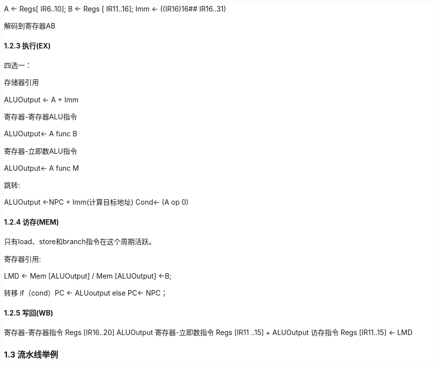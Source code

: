 A ← Regs[ IR6..10]; 
B ← Regs [ IR11..16];
Imm ← ((IR16)16## IR16..31)

解码到寄存器AB



#### 1.2.3 执行(EX)

四选一：

存储器引用

ALUOutput ← A + Imm



寄存器-寄存器ALU指令

ALUOutput← A func B



寄存器-立即数ALU指令

ALUOutput← A func M



跳转:

ALUOutput ←NPC + Imm(计算目标地址)
Cond← (A op 0)

#### 1.2.4 访存(MEM)

只有load、store和branch指令在这个周期活跃。

寄存器引用:

LMD ← Mem [ALUOutput] / Mem [ALUOutput] ←B;

转移
if（cond）PC ← ALUoutput else  PC← NPC；

#### 1.2.5 写回(WB)

寄存器-寄存器指令 Regs [IR16..20]  ALUOutput
寄存器-立即数指令 Regs [IR11 ..15] + ALUOutput
访存指令 Regs [IR11..15] ← LMD

### 1.3 流水线举例


